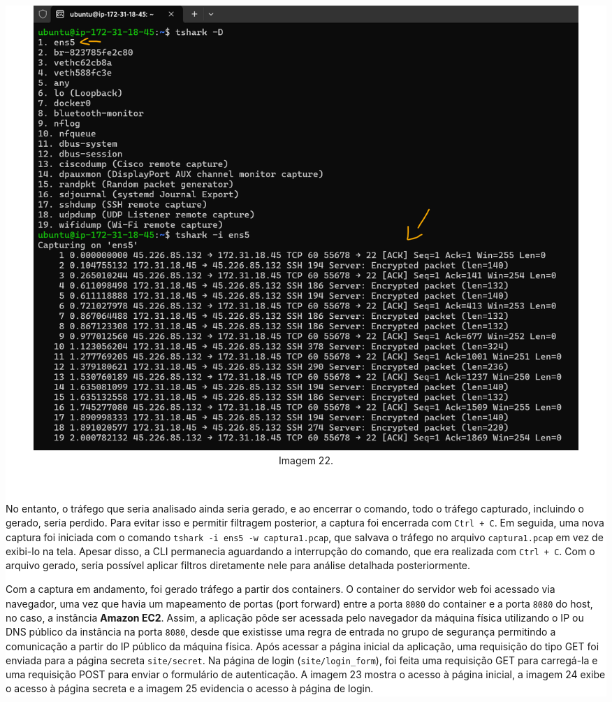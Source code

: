 <div align="center"><figure>
    <img src="../0-aux/md1-img22.png" alt="img22"><br>
    <figcaption>Imagem 22.</figcaption>
</figure></div><br>

No entanto, o tráfego que seria analisado ainda seria gerado, e ao encerrar o comando, todo o tráfego capturado, incluindo o gerado, seria perdido. Para evitar isso e permitir filtragem posterior, a captura foi encerrada com `Ctrl + C`. Em seguida, uma nova captura foi iniciada com o comando `tshark -i ens5 -w captura1.pcap`, que salvava o tráfego no arquivo `captura1.pcap` em vez de exibi-lo na tela. Apesar disso, a CLI permanecia aguardando a interrupção do comando, que era realizada com `Ctrl + C`. Com o arquivo gerado, seria possível aplicar filtros diretamente nele para análise detalhada posteriormente.

Com a captura em andamento, foi gerado tráfego a partir dos containers. O container do servidor web foi acessado via navegador, uma vez que havia um mapeamento de portas (port forward) entre a porta `8080` do container e a porta `8080` do host, no caso, a instância **Amazon EC2**. Assim, a aplicação pôde ser acessada pelo navegador da máquina física utilizando o IP ou DNS público da instância na porta `8080`, desde que existisse uma regra de entrada no grupo de segurança permitindo a comunicação a partir do IP público da máquina física. Após acessar a página inicial da aplicação, uma requisição do tipo GET foi enviada para a página secreta `site/secret`. Na página de login (`site/login_form`), foi feita uma requisição GET para carregá-la e uma requisição POST para enviar o formulário de autenticação. A imagem 23 mostra o acesso à página inicial, a imagem 24 exibe o acesso à página secreta e a imagem 25 evidencia o acesso à página de login.
